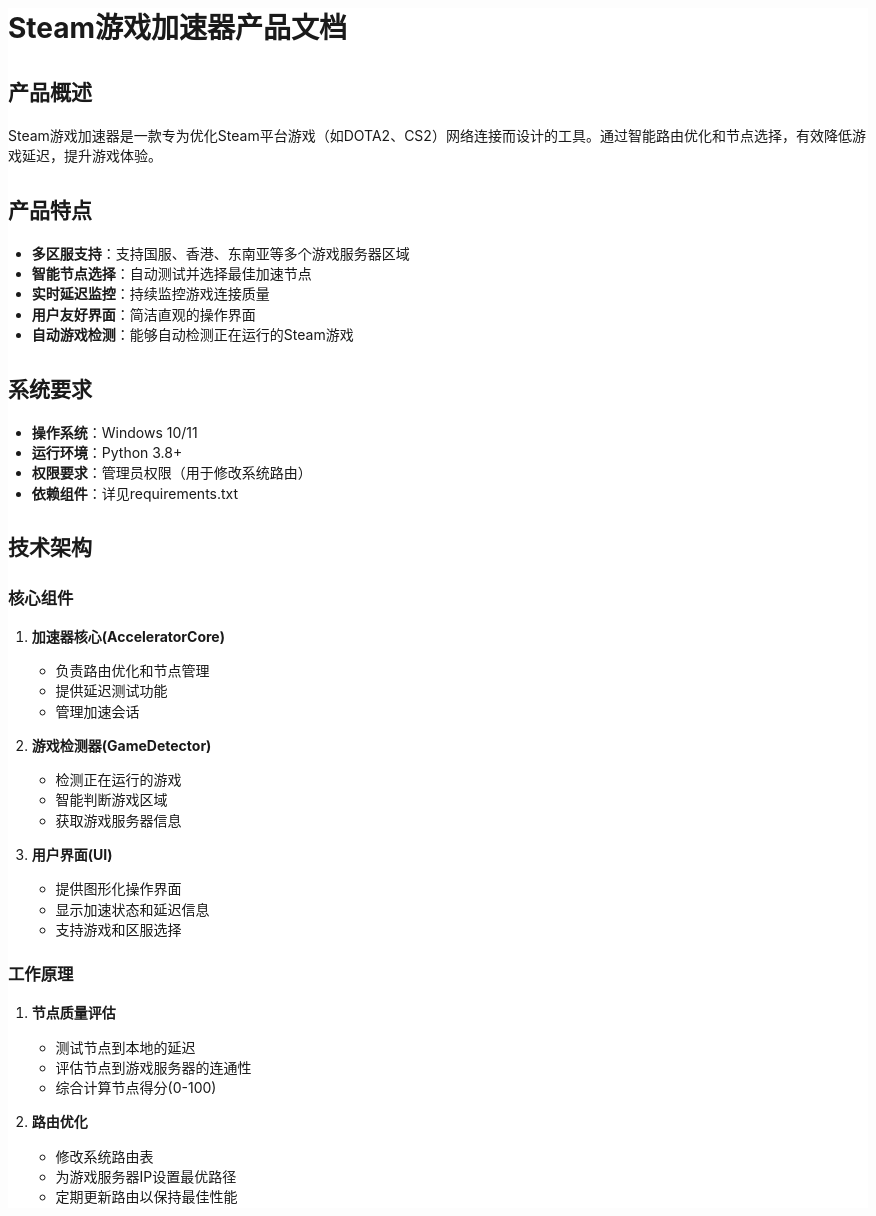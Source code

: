 # Steam游戏加速器产品文档

## 产品概述

Steam游戏加速器是一款专为优化Steam平台游戏（如DOTA2、CS2）网络连接而设计的工具。通过智能路由优化和节点选择，有效降低游戏延迟，提升游戏体验。

## 产品特点

- **多区服支持**：支持国服、香港、东南亚等多个游戏服务器区域
- **智能节点选择**：自动测试并选择最佳加速节点
- **实时延迟监控**：持续监控游戏连接质量
- **用户友好界面**：简洁直观的操作界面
- **自动游戏检测**：能够自动检测正在运行的Steam游戏

## 系统要求

- **操作系统**：Windows 10/11
- **运行环境**：Python 3.8+
- **权限要求**：管理员权限（用于修改系统路由）
- **依赖组件**：详见requirements.txt

## 技术架构

### 核心组件

1. **加速器核心(AcceleratorCore)**
   - 负责路由优化和节点管理
   - 提供延迟测试功能
   - 管理加速会话

2. **游戏检测器(GameDetector)**
   - 检测正在运行的游戏
   - 智能判断游戏区域
   - 获取游戏服务器信息

3. **用户界面(UI)**
   - 提供图形化操作界面
   - 显示加速状态和延迟信息
   - 支持游戏和区服选择

### 工作原理

1. **节点质量评估**
   - 测试节点到本地的延迟
   - 评估节点到游戏服务器的连通性
   - 综合计算节点得分(0-100)

2. **路由优化**
   - 修改系统路由表
   - 为游戏服务器IP设置最优路径
   - 定期更新路由以保持最佳性能

